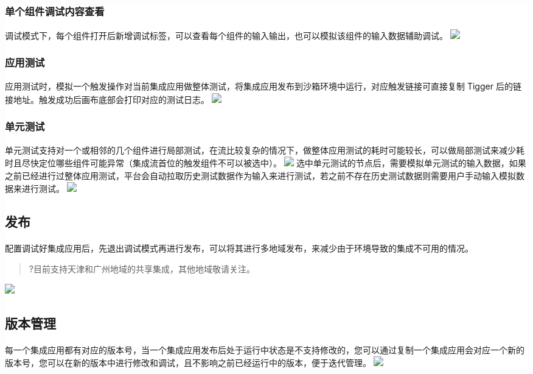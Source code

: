 ### 单个组件调试内容查看
调试模式下，每个组件打开后新增调试标签，可以查看每个组件的输入输出，也可以模拟该组件的输入数据辅助调试。
![](https://document-1259649581.cos.ap-guangzhou.myqcloud.com/eis/48.png) 

### 应用测试
应用测试时，模拟一个触发操作对当前集成应用做整体测试，将集成应用发布到沙箱环境中运行，对应触发链接可直接复制 Tigger 后的链接地址。触发成功后画布底部会打印对应的测试日志。
![](https://document-1259649581.cos.ap-guangzhou.myqcloud.com/eis/49.png) 

### 单元测试
单元测试支持对一个或相邻的几个组件进行局部测试，在流比较复杂的情况下，做整体应用测试的耗时可能较长，可以做局部测试来减少耗时且尽快定位哪些组件可能异常（集成流首位的触发组件不可以被选中）。
![](https://qcloudimg.tencent-cloud.cn/raw/b3556eaf583625698109f9d657d12f37.png)
选中单元测试的节点后，需要模拟单元测试的输入数据，如果之前已经进行过整体应用测试，平台会自动拉取历史测试数据作为输入来进行测试，若之前不存在历史测试数据则需要用户手动输入模拟数据来进行测试。
![](https://qcloudimg.tencent-cloud.cn/raw/87ce55790c6706375f84f0df22dc6e48.png)

## 发布
配置调试好集成应用后，先退出调试模式再进行发布，可以将其进行多地域发布，来减少由于环境导致的集成不可用的情况。
>?目前支持天津和广州地域的共享集成，其他地域敬请关注。
	
![](https://qcloudimg.tencent-cloud.cn/raw/da0c4eb998223d1016cf5b898e59cc9c.png)

## 版本管理
每一个集成应用都有对应的版本号，当一个集成应用发布后处于运行中状态是不支持修改的，您可以通过复制一个集成应用会对应一个新的版本号，您可以在新的版本中进行修改和调试，且不影响之前已经运行中的版本，便于迭代管理。
![](https://document-1259649581.cos.ap-guangzhou.myqcloud.com/eis/53.png)  
